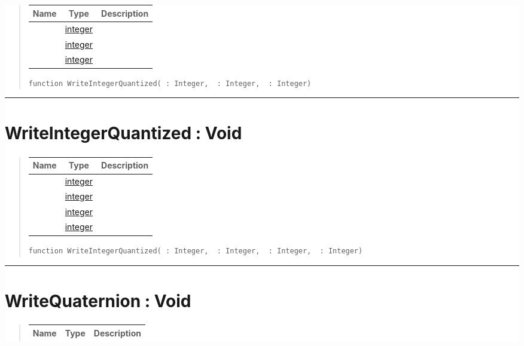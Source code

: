 > 
> |Name|Type|Description|
> |---|---|---|
> ||[integer](https://github.com/ZilchEngine/ZilchDocs/blob/master/code_reference/nada_base_types/integer.markdown)| |
> ||[integer](https://github.com/ZilchEngine/ZilchDocs/blob/master/code_reference/nada_base_types/integer.markdown)| |
> ||[integer](https://github.com/ZilchEngine/ZilchDocs/blob/master/code_reference/nada_base_types/integer.markdown)| |
> ``` lang=cpp, name=Nada
> function WriteIntegerQuantized( : Integer,  : Integer,  : Integer)
> ``` 


---  
 #  WriteIntegerQuantized : Void

> 
> |Name|Type|Description|
> |---|---|---|
> ||[integer](https://github.com/ZilchEngine/ZilchDocs/blob/master/code_reference/nada_base_types/integer.markdown)| |
> ||[integer](https://github.com/ZilchEngine/ZilchDocs/blob/master/code_reference/nada_base_types/integer.markdown)| |
> ||[integer](https://github.com/ZilchEngine/ZilchDocs/blob/master/code_reference/nada_base_types/integer.markdown)| |
> ||[integer](https://github.com/ZilchEngine/ZilchDocs/blob/master/code_reference/nada_base_types/integer.markdown)| |
> ``` lang=cpp, name=Nada
> function WriteIntegerQuantized( : Integer,  : Integer,  : Integer,  : Integer)
> ``` 


---  
 #  WriteQuaternion : Void

> 
> |Name|Type|Description|
> |---|---|---|

